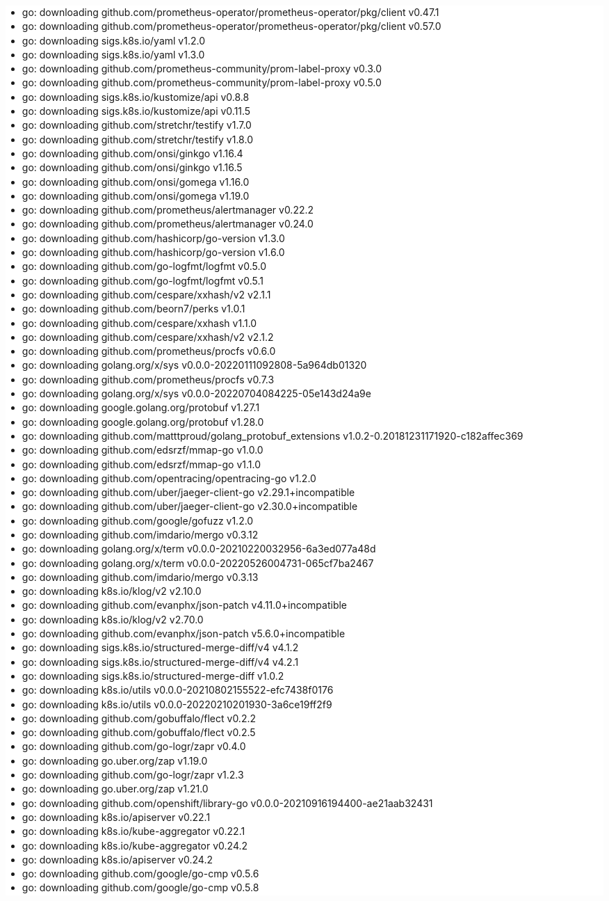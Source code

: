 - go: downloading github.com/prometheus-operator/prometheus-operator/pkg/client v0.47.1
- go: downloading github.com/prometheus-operator/prometheus-operator/pkg/client v0.57.0
- go: downloading sigs.k8s.io/yaml v1.2.0
- go: downloading sigs.k8s.io/yaml v1.3.0
- go: downloading github.com/prometheus-community/prom-label-proxy v0.3.0
- go: downloading github.com/prometheus-community/prom-label-proxy v0.5.0
- go: downloading sigs.k8s.io/kustomize/api v0.8.8
- go: downloading sigs.k8s.io/kustomize/api v0.11.5
- go: downloading github.com/stretchr/testify v1.7.0
- go: downloading github.com/stretchr/testify v1.8.0
- go: downloading github.com/onsi/ginkgo v1.16.4
- go: downloading github.com/onsi/ginkgo v1.16.5
- go: downloading github.com/onsi/gomega v1.16.0
- go: downloading github.com/onsi/gomega v1.19.0
- go: downloading github.com/prometheus/alertmanager v0.22.2
- go: downloading github.com/prometheus/alertmanager v0.24.0
- go: downloading github.com/hashicorp/go-version v1.3.0
- go: downloading github.com/hashicorp/go-version v1.6.0
- go: downloading github.com/go-logfmt/logfmt v0.5.0
- go: downloading github.com/go-logfmt/logfmt v0.5.1
- go: downloading github.com/cespare/xxhash/v2 v2.1.1
- go: downloading github.com/beorn7/perks v1.0.1
- go: downloading github.com/cespare/xxhash v1.1.0
- go: downloading github.com/cespare/xxhash/v2 v2.1.2
- go: downloading github.com/prometheus/procfs v0.6.0
- go: downloading golang.org/x/sys v0.0.0-20220111092808-5a964db01320
- go: downloading github.com/prometheus/procfs v0.7.3
- go: downloading golang.org/x/sys v0.0.0-20220704084225-05e143d24a9e
- go: downloading google.golang.org/protobuf v1.27.1
- go: downloading google.golang.org/protobuf v1.28.0
- go: downloading github.com/matttproud/golang_protobuf_extensions v1.0.2-0.20181231171920-c182affec369
- go: downloading github.com/edsrzf/mmap-go v1.0.0
- go: downloading github.com/edsrzf/mmap-go v1.1.0
- go: downloading github.com/opentracing/opentracing-go v1.2.0
- go: downloading github.com/uber/jaeger-client-go v2.29.1+incompatible
- go: downloading github.com/uber/jaeger-client-go v2.30.0+incompatible
- go: downloading github.com/google/gofuzz v1.2.0
- go: downloading github.com/imdario/mergo v0.3.12
- go: downloading golang.org/x/term v0.0.0-20210220032956-6a3ed077a48d
- go: downloading golang.org/x/term v0.0.0-20220526004731-065cf7ba2467
- go: downloading github.com/imdario/mergo v0.3.13
- go: downloading k8s.io/klog/v2 v2.10.0
- go: downloading github.com/evanphx/json-patch v4.11.0+incompatible
- go: downloading k8s.io/klog/v2 v2.70.0
- go: downloading github.com/evanphx/json-patch v5.6.0+incompatible
- go: downloading sigs.k8s.io/structured-merge-diff/v4 v4.1.2
- go: downloading sigs.k8s.io/structured-merge-diff/v4 v4.2.1
- go: downloading sigs.k8s.io/structured-merge-diff v1.0.2
- go: downloading k8s.io/utils v0.0.0-20210802155522-efc7438f0176
- go: downloading k8s.io/utils v0.0.0-20220210201930-3a6ce19ff2f9
- go: downloading github.com/gobuffalo/flect v0.2.2
- go: downloading github.com/gobuffalo/flect v0.2.5
- go: downloading github.com/go-logr/zapr v0.4.0
- go: downloading go.uber.org/zap v1.19.0
- go: downloading github.com/go-logr/zapr v1.2.3
- go: downloading go.uber.org/zap v1.21.0
- go: downloading github.com/openshift/library-go v0.0.0-20210916194400-ae21aab32431
- go: downloading k8s.io/apiserver v0.22.1
- go: downloading k8s.io/kube-aggregator v0.22.1
- go: downloading k8s.io/kube-aggregator v0.24.2
- go: downloading k8s.io/apiserver v0.24.2
- go: downloading github.com/google/go-cmp v0.5.6
- go: downloading github.com/google/go-cmp v0.5.8